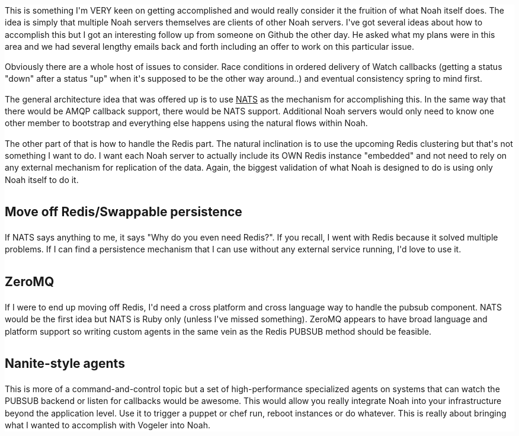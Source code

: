This is something I'm VERY keen on getting accomplished and would really
consider it the fruition of what Noah itself does. The idea is simply
that multiple Noah servers themselves are clients of other Noah servers.
I've got several ideas about how to accomplish this but I got an
interesting follow up from someone on Github the other day. He asked
what my plans were in this area and we had several lengthy emails back
and forth including an offer to work on this particular issue.

Obviously there are a whole host of issues to consider. Race conditions
in ordered delivery of Watch callbacks (getting a status "down" after a
status "up" when it's supposed to be the other way around..) and
eventual consistency spring to mind first.

The general architecture idea that was offered up is to use
[NATS](https://github.com/derekcollison/nats) as the mechanism for
accomplishing this. In the same way that there would be AMQP callback
support, there would be NATS support. Additional Noah servers would only
need to know one other member to bootstrap and everything else happens
using the natural flows within Noah.

The other part of that is how to handle the Redis part. The natural
inclination is to use the upcoming Redis clustering but that's not
something I want to do. I want each Noah server to actually include its
OWN Redis instance "embedded" and not need to rely on any external
mechanism for replication of the data. Again, the biggest validation of
what Noah is designed to do is using only Noah itself to do it.

## Move off Redis/Swappable persistence

If NATS says anything to me, it says "Why do you even need Redis?". If
you recall, I went with Redis because it solved multiple problems. If I
can find a persistence mechanism that I can use without any external
service running, I'd love to use it.

## ZeroMQ

If I were to end up moving off Redis, I'd need a cross platform and
cross language way to handle the pubsub component. NATS would be the
first idea but NATS is Ruby only (unless I've missed something). ZeroMQ
appears to have broad language and platform support so writing custom
agents in the same vein as the Redis PUBSUB method should be feasible.

## Nanite-style agents

This is more of a command-and-control topic but a set of
high-performance specialized agents on systems that can watch the PUBSUB
backend or listen for callbacks would be awesome. This would allow you
really integrate Noah into your infrastructure beyond the application
level. Use it to trigger a puppet or chef run, reboot instances or do
whatever. This is really about bringing what I wanted to accomplish with
Vogeler into Noah.
